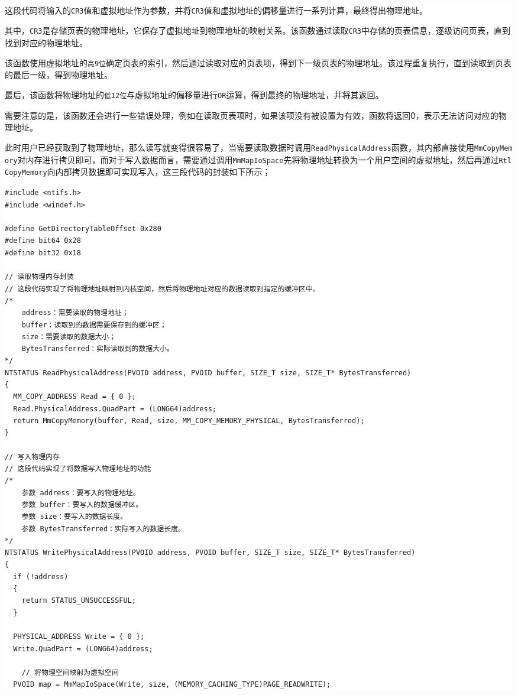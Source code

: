 
这段代码将输入的`CR3`值和虚拟地址作为参数，并将`CR3`值和虚拟地址的偏移量进行一系列计算，最终得出物理地址。

其中，`CR3`是存储页表的物理地址，它保存了虚拟地址到物理地址的映射关系。该函数通过读取`CR3`中存储的页表信息，逐级访问页表，直到找到对应的物理地址。

该函数使用虚拟地址的`高9位`确定页表的索引，然后通过读取对应的页表项，得到下一级页表的物理地址。该过程重复执行，直到读取到页表的最后一级，得到物理地址。

最后，该函数将物理地址的`低12位`与虚拟地址的偏移量进行`OR`运算，得到最终的物理地址，并将其返回。

需要注意的是，该函数还会进行一些错误处理，例如在读取页表项时，如果该项没有被设置为有效，函数将返回0，表示无法访问对应的物理地址。

此时用户已经获取到了物理地址，那么读写就变得很容易了，当需要读取数据时调用`ReadPhysicalAddress`函数，其内部直接使用`MmCopyMemory`对内存进行拷贝即可，而对于写入数据而言，需要通过调用`MmMapIoSpace`先将物理地址转换为一个用户空间的虚拟地址，然后再通过`RtlCopyMemory`向内部拷贝数据即可实现写入，这三段代码的封装如下所示；

    #include <ntifs.h>
    #include <windef.h>
    
    #define GetDirectoryTableOffset 0x280
    #define bit64 0x28
    #define bit32 0x18
    
    // 读取物理内存封装
    // 这段代码实现了将物理地址映射到内核空间，然后将物理地址对应的数据读取到指定的缓冲区中。
    /*
        address：需要读取的物理地址；
        buffer：读取到的数据需要保存到的缓冲区；
        size：需要读取的数据大小；
        BytesTransferred：实际读取到的数据大小。
    */
    NTSTATUS ReadPhysicalAddress(PVOID address, PVOID buffer, SIZE_T size, SIZE_T* BytesTransferred)
    {
      MM_COPY_ADDRESS Read = { 0 };
      Read.PhysicalAddress.QuadPart = (LONG64)address;
      return MmCopyMemory(buffer, Read, size, MM_COPY_MEMORY_PHYSICAL, BytesTransferred);
    }
    
    // 写入物理内存
    // 这段代码实现了将数据写入物理地址的功能
    /*
        参数 address：要写入的物理地址。
        参数 buffer：要写入的数据缓冲区。
        参数 size：要写入的数据长度。
        参数 BytesTransferred：实际写入的数据长度。
    */
    NTSTATUS WritePhysicalAddress(PVOID address, PVOID buffer, SIZE_T size, SIZE_T* BytesTransferred)
    {
      if (!address)
      {
        return STATUS_UNSUCCESSFUL;
      }
    
      PHYSICAL_ADDRESS Write = { 0 };
      Write.QuadPart = (LONG64)address;
        
        // 将物理空间映射为虚拟空间
      PVOID map = MmMapIoSpace(Write, size, (MEMORY_CACHING_TYPE)PAGE_READWRITE);
    